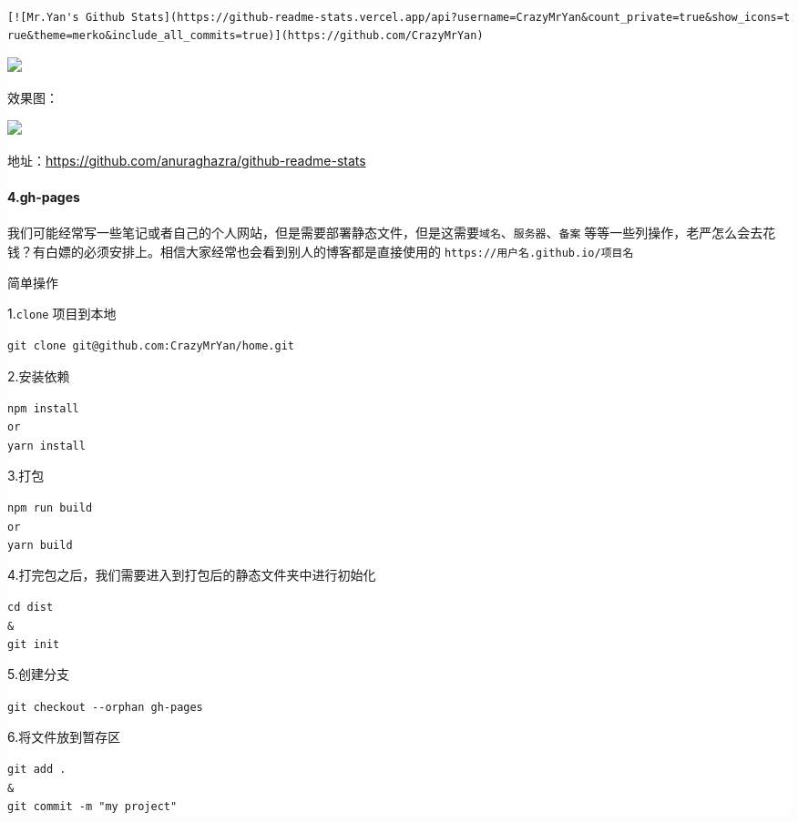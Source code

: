 ```shell
[![Mr.Yan's Github Stats](https://github-readme-stats.vercel.app/api?username=CrazyMrYan&count_private=true&show_icons=true&theme=merko&include_all_commits=true)](https://github.com/CrazyMrYan)
```

![](./images/git.png)

效果图：

![](./images/image-20201222120345439.png)

地址：https://github.com/anuraghazra/github-readme-stats



#### 4.gh-pages

我们可能经常写一些笔记或者自己的个人网站，但是需要部署静态文件，但是这需要`域名`、`服务器`、`备案` 等等一些列操作，老严怎么会去花钱？有白嫖的必须安排上。相信大家经常也会看到别人的博客都是直接使用的 `https://用户名.github.io/项目名` 

简单操作

1.`clone` 项目到本地

```shell
git clone git@github.com:CrazyMrYan/home.git
```

2.安装依赖

```shell
npm install  
or  
yarn install
```

3.打包

```shell
npm run build 
or 
yarn build 
```

4.打完包之后，我们需要进入到打包后的静态文件夹中进行初始化

```shell
cd dist
&
git init
```

5.创建分支

```shell
git checkout --orphan gh-pages
```

6.将文件放到暂存区

```shell
git add .
&
git commit -m "my project"
```
